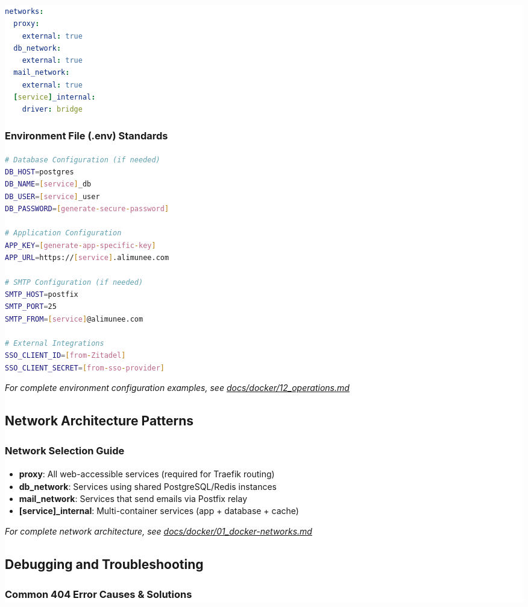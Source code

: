 ```yaml
networks:
  proxy:
    external: true
  db_network:
    external: true
  mail_network:
    external: true
  [service]_internal:
    driver: bridge
```

### Environment File (.env) Standards
```bash
# Database Configuration (if needed)
DB_HOST=postgres
DB_NAME=[service]_db
DB_USER=[service]_user
DB_PASSWORD=[generate-secure-password]

# Application Configuration
APP_KEY=[generate-app-specific-key]
APP_URL=https://[service].alimunee.com

# SMTP Configuration (if needed)
SMTP_HOST=postfix
SMTP_PORT=25
SMTP_FROM=[service]@alimunee.com

# External Integrations
SSO_CLIENT_ID=[from-Zitadel]
SSO_CLIENT_SECRET=[from-sso-provider]
```

*For complete environment configuration examples, see [docs/docker/12_operations.md](docs/docker/12_operations.md)*

## Network Architecture Patterns

### Network Selection Guide
- **proxy**: All web-accessible services (required for Traefik routing)
- **db_network**: Services using shared PostgreSQL/Redis instances
- **mail_network**: Services that send emails via Postfix relay
- **[service]_internal**: Multi-container services (app + database + cache)

*For complete network architecture, see [docs/docker/01_docker-networks.md](docs/docker/01_docker-networks.md)*

## Debugging and Troubleshooting

### Common 404 Error Causes & Solutions
